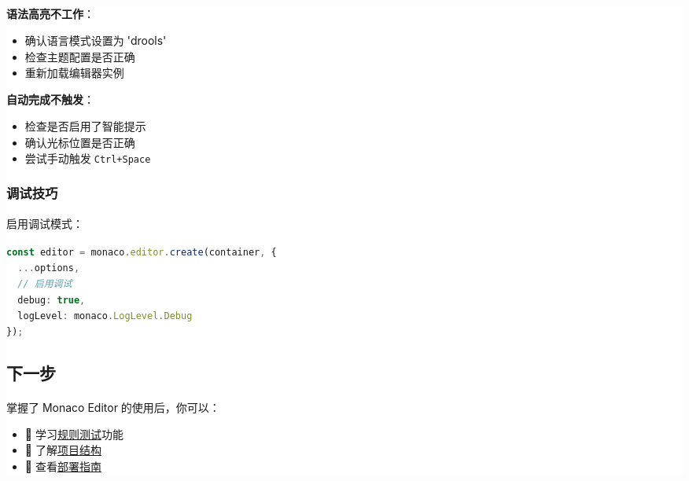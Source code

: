 **语法高亮不工作**：
- 确认语言模式设置为 'drools'
- 检查主题配置是否正确
- 重新加载编辑器实例

**自动完成不触发**：
- 检查是否启用了智能提示
- 确认光标位置是否正确
- 尝试手动触发 `Ctrl+Space`

### 调试技巧

启用调试模式：

```typescript
const editor = monaco.editor.create(container, {
  ...options,
  // 启用调试
  debug: true,
  logLevel: monaco.LogLevel.Debug
});
```

## 下一步

掌握了 Monaco Editor 的使用后，你可以：

- 🧪 学习[规则测试](./rule-testing.md)功能
- 🔧 了解[项目结构](./project-structure.md)
- 🚀 查看[部署指南](./deployment.md)